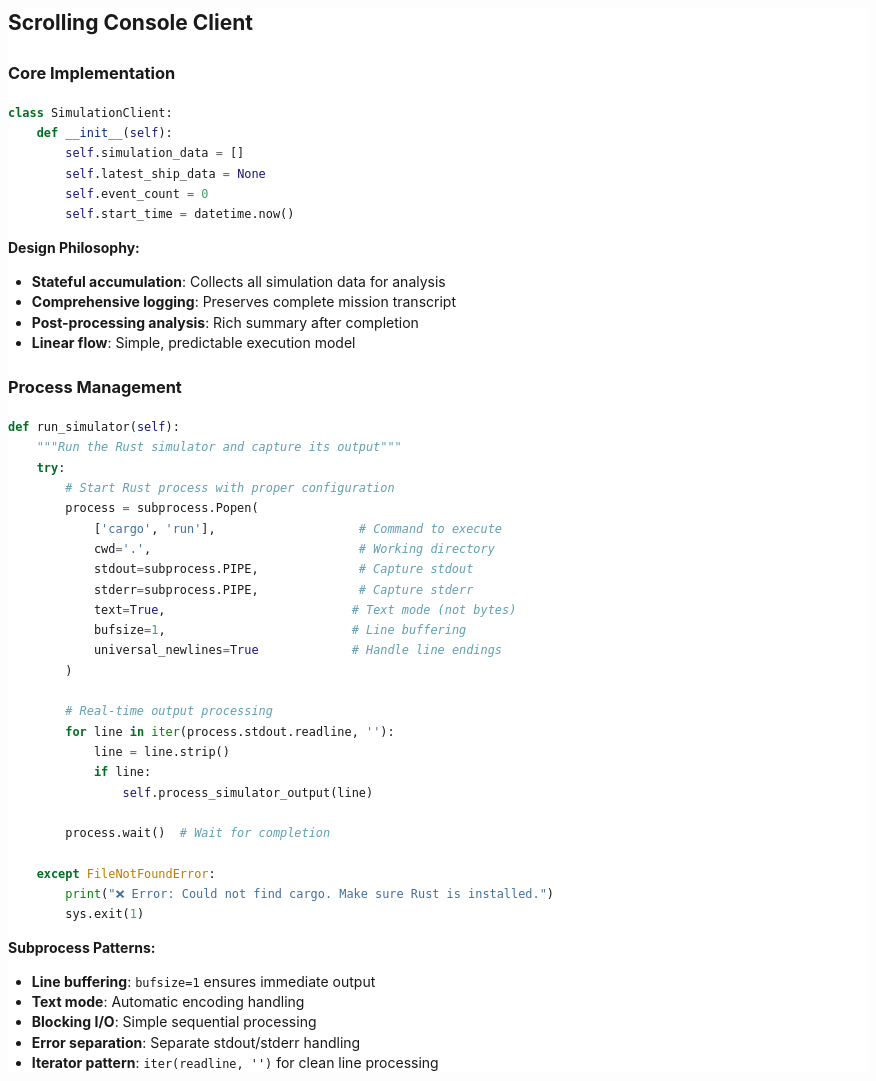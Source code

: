 ## Scrolling Console Client

### Core Implementation

```python
class SimulationClient:
    def __init__(self):
        self.simulation_data = []
        self.latest_ship_data = None
        self.event_count = 0
        self.start_time = datetime.now()
```

**Design Philosophy:**
- **Stateful accumulation**: Collects all simulation data for analysis
- **Comprehensive logging**: Preserves complete mission transcript
- **Post-processing analysis**: Rich summary after completion
- **Linear flow**: Simple, predictable execution model

### Process Management

```python
def run_simulator(self):
    """Run the Rust simulator and capture its output"""
    try:
        # Start Rust process with proper configuration
        process = subprocess.Popen(
            ['cargo', 'run'],                    # Command to execute
            cwd='.',                             # Working directory
            stdout=subprocess.PIPE,              # Capture stdout
            stderr=subprocess.PIPE,              # Capture stderr
            text=True,                          # Text mode (not bytes)
            bufsize=1,                          # Line buffering
            universal_newlines=True             # Handle line endings
        )
        
        # Real-time output processing
        for line in iter(process.stdout.readline, ''):
            line = line.strip()
            if line:
                self.process_simulator_output(line)
        
        process.wait()  # Wait for completion
        
    except FileNotFoundError:
        print("❌ Error: Could not find cargo. Make sure Rust is installed.")
        sys.exit(1)
```

**Subprocess Patterns:**
- **Line buffering**: `bufsize=1` ensures immediate output
- **Text mode**: Automatic encoding handling
- **Blocking I/O**: Simple sequential processing
- **Error separation**: Separate stdout/stderr handling
- **Iterator pattern**: `iter(readline, '')` for clean line processing
